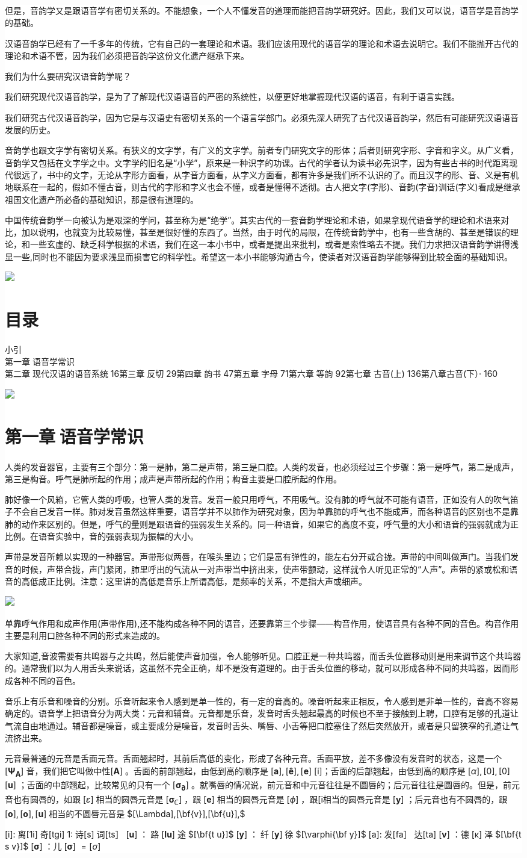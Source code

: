但是，音韵学又是跟语音学有密切关系的。不能想象，一个人不懂发音的道理而能把音韵学研究好。因此，我们又可以说，语音学是音韵学的基础。  

汉语音韵学已经有了一千多年的传统，它有自己的一套理论和术语。我们应该用现代的语音学的理论和术语去说明它。我们不能抛开古代的理论和术语不管，因为我们必须把音韵学这份文化遗产继承下来。  

我们为什么要研究汉语音韵学呢？  

我们研究现代汉语音韵学，是为了了解现代汉语语音的严密的系统性，以便更好地掌握现代汉语的语音，有利于语言实践。  

我们研究古代汉语音韵学，因为它是与汉语史有密切关系的一个语言学部门。必须先深人研究了古代汉语音韵学，然后有可能研究汉语语音发展的历史。  

音韵学也跟文字学有密切关系。有狭义的文字学，有广义的文字学。前者专门研究文字的形体；后者则研究字形、字音和字义。从广义看，音韵学又包括在文字学之中。文字学的旧名是“小学”，原来是一种识字的功课。古代的学者认为读书必先识字，因为有些古书的时代距离现代很远了，书中的文字，无论从字形方面看，从字音方面看，从字义方面看，都有许多是我们所不认识的了。而且汉字的形、音、义是有机地联系在一起的，假如不懂古音，则古代的字形和字义也会不懂，或者是懂得不透彻。古人把文字(字形)、音韵(字音)训话(字义)看成是继承祖国文化遗产所必备的基础知识，那是很有道理的。  

中国传统音韵学一向被认为是艰深的学问，甚至称为是“绝学”。其实古代的一套音韵学理论和术语，如果拿现代语音学的理论和术语来对比，加以说明，也就变为比较易懂，甚至是很好懂的东西了。当然，由于时代的局限，在传统音韵学中，也有一些含胡的、甚至是错误的理论，和一些玄虚的、缺乏科学根据的术语，我们在这一本小书中，或者是提出来批判，或者是索性略去不提。我们力求把汉语音韵学讲得浅显一些,同时也不能因为要求浅显而损害它的科学性。希望这一本小书能够沟通古今，使读者对汉语音韵学能够得到比较全面的基础知识。  

![](https://cdn-mineru.openxlab.org.cn/extract/be98cea9-3551-4a2b-afa4-29de28c0a687/7e96e255caccc25f5da6af7650533f5391420424894aa5b6faeae6a9fa8b0ab8.jpg)  

# 目录  

小引  
第一章 语音学常识  
第二章 现代汉语的语音系统 16第三章 反切 29第四章 韵书 47第五章 字母 71第六章 等韵 92第七章 古音(上) 136第八章古音(下）· 160  

![](https://cdn-mineru.openxlab.org.cn/extract/be98cea9-3551-4a2b-afa4-29de28c0a687/9095af5a3612667feb8d9264af9412dd55a263a74e0ea90a73d70314d686a8bf.jpg)  

# 第一章 语音学常识  

人类的发音器官，主要有三个部分：第一是肺，第二是声带，第三是口腔。人类的发音，也必须经过三个步骤：第一是呼气，第二是成声，第三是构音。呼气是肺所起的作用；成声是声带所起的作用；构音主要是口腔所起的作用。  

肺好像一个风箱，它管人类的呼吸，也管人类的发音。发音一般只用呼气，不用吸气。没有肺的呼气就不可能有语音，正如没有人的吹气笛子不会自己发音一样。肺对发音虽然这样重要，语音学并不以肺作为研究对象，因为单靠肺的呼气也不能成声，而各种语音的区别也不是靠肺的动作来区别的。但是，呼气的量则是跟语音的强弱发生关系的。同一种语音，如果它的高度不变，呼气量的大小和语音的强弱就成为正比例。在语音实验中，音的强弱表现为振幅的大小。  

声带是发音所赖以实现的一种器官。声带形似两唇，在喉头里边；它们是富有弹性的，能左右分开或合拢。声带的中间叫做声门。当我们发音的时候，声带合拢，声门紧闭，肺里呼出的气流从一对声带当中挤出来，使声带颤动，这样就令人听见正常的“人声”。声带的紧或松和语音的高低成正比例。注意：这里讲的高低是音乐上所谓高低，是频率的关系，不是指大声或细声。  

![](https://cdn-mineru.openxlab.org.cn/extract/be98cea9-3551-4a2b-afa4-29de28c0a687/a61546bcfdee4b904e24994f017d1057d9080493d43afc084b2c1a936bea25b1.jpg)  

单靠呼气作用和成声作用(声带作用),还不能构成各种不同的语音，还要靠第三个步骤——构音作用，使语音具有各种不同的音色。构音作用主要是利用口腔各种不同的形式来造成的。  

大家知道,音波需要有共鸣器与之共鸣，然后能使声音加强，令人能够听见。口腔正是一种共鸣器，而舌头位置移动则是用来调节这个共鸣器的。通常我们以为人用舌头来说话，这虽然不完全正确，却不是没有道理的。由于舌头位置的移动，就可以形成各种不同的共鸣器，因而形成各种不同的音色。  

音乐上有乐音和噪音的分别。乐音听起来令人感到是单一性的，有一定的音高的。噪音听起来正相反，令人感到是非单一性的，音高不容易确定的。语音学上把语音分为两大类：元音和辅音。元音都是乐音，发音时舌头翘起最高的时候也不至于接触到上聘，口腔有足够的孔道让气流自由地通过。辅音都是噪音，或主要成分是噪音，发音时舌头、嘴唇、小舌等把口腔塞住了然后突然放开，或者是只留狭窄的孔道让气流挤出来。  

元音最普通的元音是舌面元音。舌面翘起时，其前后高低的变化，形成了各种元音。舌面平放，差不多像没有发音时的状态，这是一个 $\left[\mathbf{\Psi_{A}}\right]$ 音，我们把它叫做中性$[\mathbf{A}]$ 。舌面的前部翘起，由低到高的顺序是 $[\mathbf{a}],[\mathbf{\hat{e}}],[\mathbf{e}]$ [i]；舌面的后部翘起，由低到高的顺序是 $[\alpha],[0],[0]$ $[\mathbf{u}]$ ；舌面的中部翘起，比较常见的只有一个 $\left[\mathsf{\mathbf{\sigma}}_{\mathsf{\mathbf{\partial}}}\right]$ 。就嘴唇的情况说，前元音和中元音往往是不圆唇的；后元音往往是圆唇的。但是，前元音也有圆唇的，如跟 $[\varepsilon]$ 相当的圆唇元音是 $[\mathbf{\sigma}_{\mathbb{C}}]$ ，跟 $[\mathbf{e}]$ 相当的圆唇元音是 $[\phi]$ ，跟[i相当的圆唇元音是 $[\mathbf{y}]$ ；后元音也有不圆唇的，跟 $[\mathbf{o}],[\mathbf{o}],[\mathbf{u}]$ 相当的不圆唇元音是 $[\Lambda],[\bf{v}],[\bf{u}],$  


[i]: 离[1i] 奇[tgi] 1: 诗[s] 词[ts］ $[\mathbf{u}]$ ： 路 $[\mathbf{lu}]$ 途 $[\bf{t u}]$ $[\mathbf{y}]$ ： 纤 $[\mathbf{y}]$ 徐 $[\varphi{\bf y}]$ [a]: 发[fa］ 达[ta] $[\mathbf{v}]$ ：德 $[\upkappa]$ 泽 $[\bf{t s v}]$ $[\pmb{\sigma}]$ ：儿 $[\pmb{\sigma}]$ $=[\sigma]$  